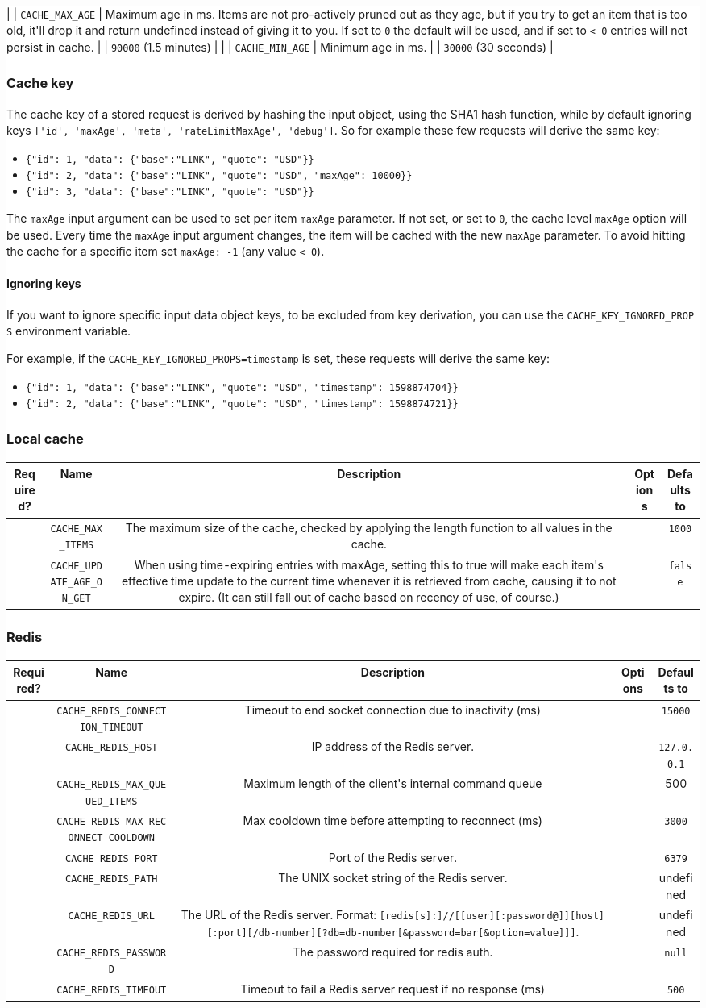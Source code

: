 |           |      `CACHE_MAX_AGE`      | Maximum age in ms. Items are not pro-actively pruned out as they age, but if you try to get an item that is too old, it'll drop it and return undefined instead of giving it to you. If set to `0` the default will be used, and if set to `< 0` entries will not persist in cache. |                    |                         `90000` (1.5 minutes)                         |
|           |      `CACHE_MIN_AGE`      |                                                                                                                                 Minimum age in ms.                                                                                                                                  |                    |                         `30000` (30 seconds)                          |

### Cache key

The cache key of a stored request is derived by hashing the input object, using the SHA1 hash function, while by default ignoring keys `['id', 'maxAge', 'meta', 'rateLimitMaxAge', 'debug']`. So for example these few requests will derive the same key:

- `{"id": 1, "data": {"base":"LINK", "quote": "USD"}}`
- `{"id": 2, "data": {"base":"LINK", "quote": "USD", "maxAge": 10000}}`
- `{"id": 3, "data": {"base":"LINK", "quote": "USD"}}`

The `maxAge` input argument can be used to set per item `maxAge` parameter. If not set, or set to `0`, the cache level `maxAge` option will be used. Every time the `maxAge` input argument changes, the item will be cached with the new `maxAge` parameter. To avoid hitting the cache for a specific item set `maxAge: -1` (any value `< 0`).

#### Ignoring keys

If you want to ignore specific input data object keys, to be excluded from key derivation, you can use the `CACHE_KEY_IGNORED_PROPS` environment variable.

For example, if the `CACHE_KEY_IGNORED_PROPS=timestamp` is set, these requests will derive the same key:

- `{"id": 1, "data": {"base":"LINK", "quote": "USD", "timestamp": 1598874704}}`
- `{"id": 2, "data": {"base":"LINK", "quote": "USD", "timestamp": 1598874721}}`

### Local cache

| Required? |           Name            |                                                                                                                              Description                                                                                                                               | Options | Defaults to |
| :-------: | :-----------------------: | :--------------------------------------------------------------------------------------------------------------------------------------------------------------------------------------------------------------------------------------------------------------------: | :-----: | :---------: |
|           |     `CACHE_MAX_ITEMS`     |                                                                                   The maximum size of the cache, checked by applying the length function to all values in the cache.                                                                                   |         |   `1000`    |
|           | `CACHE_UPDATE_AGE_ON_GET` | When using time-expiring entries with maxAge, setting this to true will make each item's effective time update to the current time whenever it is retrieved from cache, causing it to not expire. (It can still fall out of cache based on recency of use, of course.) |         |   `false`   |

### Redis

| Required? |                 Name                 |                                                                   Description                                                                   | Options | Defaults to |
| :-------: | :----------------------------------: | :---------------------------------------------------------------------------------------------------------------------------------------------: | :-----: | :---------: |
|           |   `CACHE_REDIS_CONNECTION_TIMEOUT`   |                                             Timeout to end socket connection due to inactivity (ms)                                             |         |   `15000`   |
|           |          `CACHE_REDIS_HOST`          |                                                         IP address of the Redis server.                                                         |         | `127.0.0.1` |
|           |    `CACHE_REDIS_MAX_QUEUED_ITEMS`    |                                              Maximum length of the client's internal command queue                                              |         |     500     |
|           | `CACHE_REDIS_MAX_RECONNECT_COOLDOWN` |                                              Max cooldown time before attempting to reconnect (ms)                                              |         |   `3000`    |
|           |          `CACHE_REDIS_PORT`          |                                                            Port of the Redis server.                                                            |         |   `6379`    |
|           |          `CACHE_REDIS_PATH`          |                                                   The UNIX socket string of the Redis server.                                                   |         |  undefined  |
|           |          `CACHE_REDIS_URL`           | The URL of the Redis server. Format: `[redis[s]:]//[[user][:password@]][host][:port][/db-number][?db=db-number[&password=bar[&option=value]]]`. |         |  undefined  |
|           |        `CACHE_REDIS_PASSWORD`        |                                                      The password required for redis auth.                                                      |         |   `null`    |
|           |        `CACHE_REDIS_TIMEOUT`         |                                           Timeout to fail a Redis server request if no response (ms)                                            |         |    `500`    |
